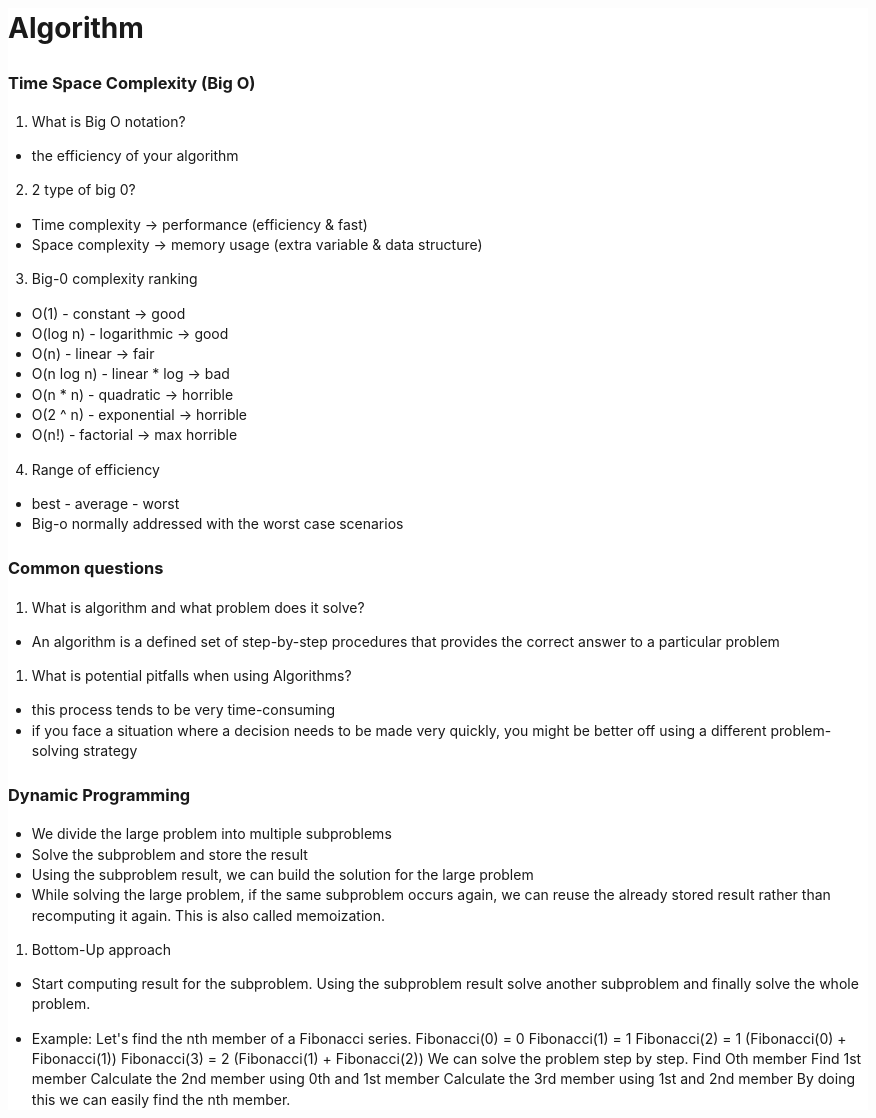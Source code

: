 # Algorithm

### Time Space Complexity (Big O)

1. What is Big O notation?
- the efficiency of your algorithm

2. 2 type of big 0?
- Time complexity -> performance (efficiency & fast)
- Space complexity -> memory usage (extra variable & data structure)

3. Big-0 complexity ranking
- O(1) - constant -> good
- O(log n) - logarithmic -> good
- O(n) - linear -> fair
- O(n log n) - linear * log -> bad
- O(n * n) - quadratic -> horrible
- O(2 ^ n) - exponential -> horrible
- O(n!) - factorial -> max horrible

4. Range of efficiency
- best - average - worst
- Big-o normally addressed with the worst case scenarios

### Common questions

1. What is algorithm and what problem does it solve?
- An algorithm is a defined set of step-by-step procedures that 
provides the correct answer to a particular problem

1. What is potential pitfalls when using Algorithms?
- this process tends to be very time-consuming
- if you face a situation where a decision needs to be made very quickly, 
you might be better off using a different problem-solving strategy

### Dynamic Programming

- We divide the large problem into multiple subproblems
- Solve the subproblem and store the result 
- Using the subproblem result, we can build the solution for the large problem
- While solving the large problem, if the same subproblem occurs again, we can 
reuse the already stored result rather than recomputing it again. This is also called memoization.

1. Bottom-Up approach

- Start computing result for the subproblem. Using the subproblem result solve another subproblem and 
finally solve the whole problem.

- Example:
  Let's find the nth member of a Fibonacci series.
  Fibonacci(0) = 0
  Fibonacci(1) = 1
  Fibonacci(2) = 1 (Fibonacci(0) + Fibonacci(1))
  Fibonacci(3) = 2 (Fibonacci(1) + Fibonacci(2))
  We can solve the problem step by step.
  Find Oth member
  Find 1st member
  Calculate the 2nd member using 0th and 1st member
  Calculate the 3rd member using 1st and 2nd member
  By doing this we can easily find the nth member.
